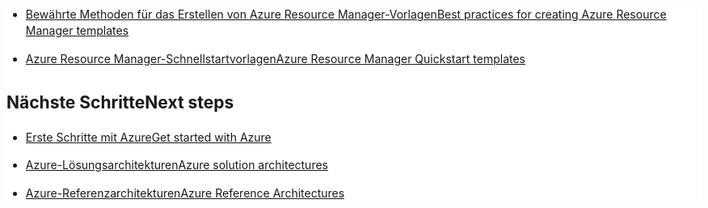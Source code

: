 -   [<span data-ttu-id="0b0b7-400">Bewährte Methoden für das Erstellen von Azure Resource Manager-Vorlagen</span><span class="sxs-lookup"><span data-stu-id="0b0b7-400">Best practices for creating Azure Resource Manager templates</span></span>](https://azure.microsoft.com/documentation/articles/resource-manager-template-best-practices/)

-   [<span data-ttu-id="0b0b7-401">Azure Resource Manager-Schnellstartvorlagen</span><span class="sxs-lookup"><span data-stu-id="0b0b7-401">Azure Resource Manager Quickstart templates</span></span>](https://azure.microsoft.com/documentation/templates/)


## <a name="next-steps"></a><span data-ttu-id="0b0b7-402">Nächste Schritte</span><span class="sxs-lookup"><span data-stu-id="0b0b7-402">Next steps</span></span>

-   [<span data-ttu-id="0b0b7-403">Erste Schritte mit Azure</span><span class="sxs-lookup"><span data-stu-id="0b0b7-403">Get started with Azure</span></span>](https://azure.microsoft.com/get-started/)

-   [<span data-ttu-id="0b0b7-404">Azure-Lösungsarchitekturen</span><span class="sxs-lookup"><span data-stu-id="0b0b7-404">Azure solution architectures</span></span>](https://azure.microsoft.com/solutions/architecture/)

-   [<span data-ttu-id="0b0b7-405">Azure-Referenzarchitekturen</span><span class="sxs-lookup"><span data-stu-id="0b0b7-405">Azure Reference Architectures</span></span>](https://azure.microsoft.com/documentation/articles/guidance-architecture/)




[paired-regions]: https://azure.microsoft.com/documentation/articles/best-practices-availability-paired-regions/
[traffic-manager]: /azure/traffic-manager/
